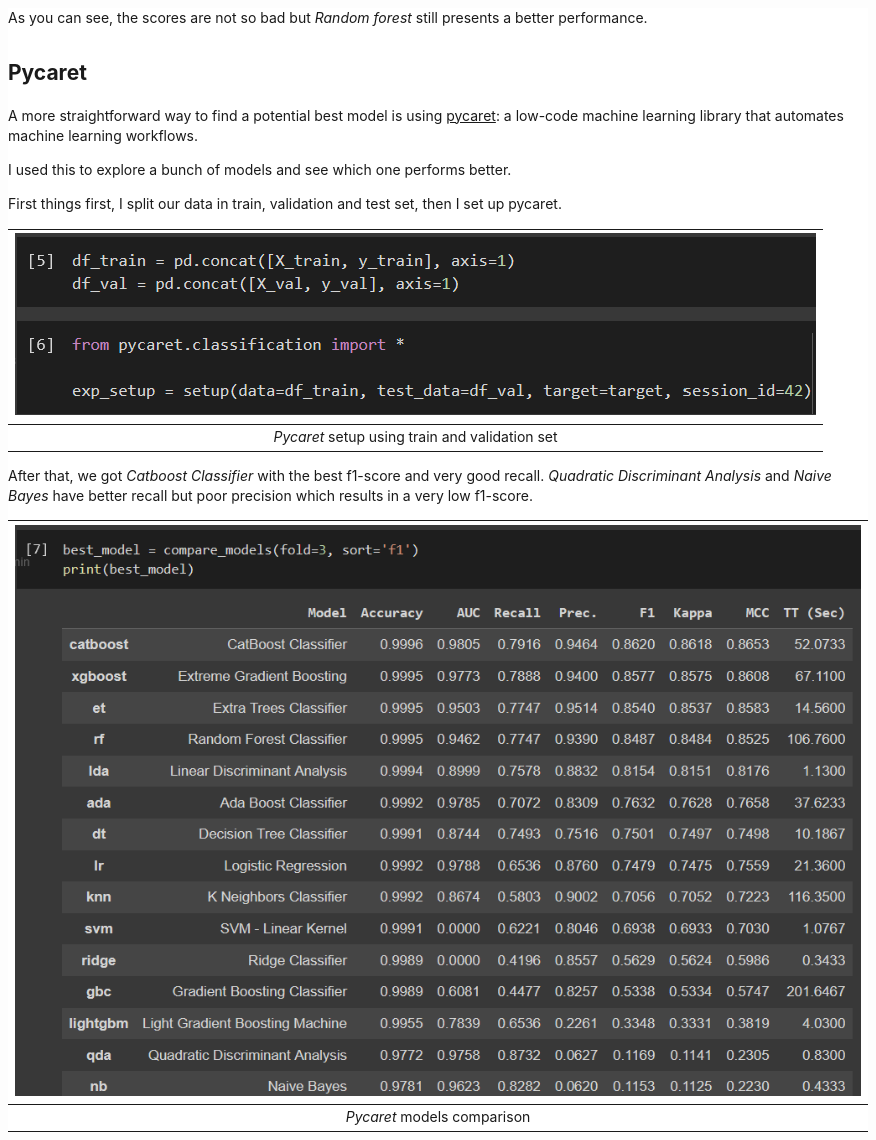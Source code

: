 As you can see, the scores are not so bad but _Random forest_ still presents a better performance.

## Pycaret
A more straightforward way to find a potential best model is using [pycaret](https://pycaret.org/): a low-code machine learning library that automates machine learning workflows.

I used this to explore a bunch of models and see which one performs better.

First things first, I split our data in train, validation and test set, then I set up pycaret.

<center>

| ![pycaret-setup](docs/pycaret_2.png) |
| :---------------------------------: |
|_Pycaret_ setup using train and validation set|
</center>

After that, we got _Catboost Classifier_ with the best f1-score and very good recall. _Quadratic Discriminant Analysis_ and _Naive Bayes_ have better recall but poor precision which results in a very low f1-score.

<center>

| ![pycaret-best-model](docs/pycaret_3.png) |
| :---------------------------------: |
|_Pycaret_ models comparison|
</center>